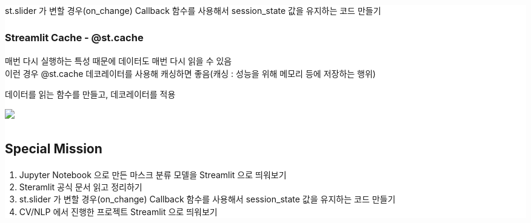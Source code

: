 st.slider 가 변할 경우(on_change) Callback 함수를 사용해서 session_state 값을 유지하는 코드 만들기

### Streamlit Cache - @st.cache

매번 다시 실행하는 특성 때문에 데이터도 매번 다시 읽을 수 있음  
이런 경우 @st.cache 데코레이터를 사용해 캐싱하면 좋음(캐싱 : 성능을 위해 메모리 등에 저장하는 행위)

데이터를 읽는 함수를 만들고, 데코레이터를 적용

![]({{site.url}}/assets/images/boostcamp/8fcf1317.png)

## Special Mission

1. Jupyter Notebook 으로 만든 마스크 분류 모델을 Streamlit 으로 띄워보기
2. Steramlit 공식 문서 읽고 정리하기
3. st.slider 가 변할 경우(on_change) Callback 함수를 사용해서 session_state 값을 유지하는 코드 만들기
4. CV/NLP 에서 진행한 프로젝트 Streamlit 으로 띄워보기













